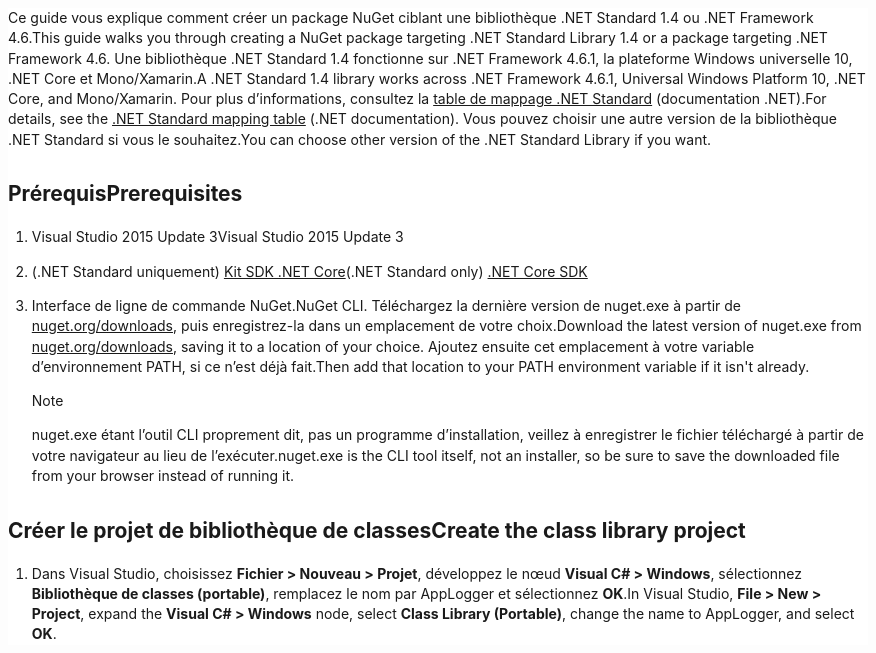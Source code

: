 <span data-ttu-id="4ba61-110">Ce guide vous explique comment créer un package NuGet ciblant une bibliothèque .NET Standard 1.4 ou .NET Framework 4.6.</span><span class="sxs-lookup"><span data-stu-id="4ba61-110">This guide walks you through creating a NuGet package targeting .NET Standard Library 1.4 or a package targeting .NET Framework 4.6.</span></span> <span data-ttu-id="4ba61-111">Une bibliothèque .NET Standard 1.4 fonctionne sur .NET Framework 4.6.1, la plateforme Windows universelle 10, .NET Core et Mono/Xamarin.</span><span class="sxs-lookup"><span data-stu-id="4ba61-111">A .NET Standard 1.4 library works across .NET Framework 4.6.1, Universal Windows Platform 10, .NET Core, and Mono/Xamarin.</span></span> <span data-ttu-id="4ba61-112">Pour plus d’informations, consultez la [table de mappage .NET Standard](/dotnet/standard/net-standard#net-implementation-support) (documentation .NET).</span><span class="sxs-lookup"><span data-stu-id="4ba61-112">For details, see the [.NET Standard mapping table](/dotnet/standard/net-standard#net-implementation-support) (.NET documentation).</span></span> <span data-ttu-id="4ba61-113">Vous pouvez choisir une autre version de la bibliothèque .NET Standard si vous le souhaitez.</span><span class="sxs-lookup"><span data-stu-id="4ba61-113">You can choose other version of the .NET Standard Library if you want.</span></span>

## <a name="prerequisites"></a><span data-ttu-id="4ba61-114">Prérequis</span><span class="sxs-lookup"><span data-stu-id="4ba61-114">Prerequisites</span></span>

1. <span data-ttu-id="4ba61-115">Visual Studio 2015 Update 3</span><span class="sxs-lookup"><span data-stu-id="4ba61-115">Visual Studio 2015 Update 3</span></span>
1. <span data-ttu-id="4ba61-116">(.NET Standard uniquement) [Kit SDK .NET Core](https://www.microsoft.com/net/download/)</span><span class="sxs-lookup"><span data-stu-id="4ba61-116">(.NET Standard only) [.NET Core SDK](https://www.microsoft.com/net/download/)</span></span>
1. <span data-ttu-id="4ba61-117">Interface de ligne de commande NuGet.</span><span class="sxs-lookup"><span data-stu-id="4ba61-117">NuGet CLI.</span></span> <span data-ttu-id="4ba61-118">Téléchargez la dernière version de nuget.exe à partir de [nuget.org/downloads](https://nuget.org/downloads), puis enregistrez-la dans un emplacement de votre choix.</span><span class="sxs-lookup"><span data-stu-id="4ba61-118">Download the latest version of nuget.exe from [nuget.org/downloads](https://nuget.org/downloads), saving it to a location of your choice.</span></span> <span data-ttu-id="4ba61-119">Ajoutez ensuite cet emplacement à votre variable d’environnement PATH, si ce n’est déjà fait.</span><span class="sxs-lookup"><span data-stu-id="4ba61-119">Then add that location to your PATH environment variable if it isn't already.</span></span>

    > [!Note]
    > <span data-ttu-id="4ba61-120">nuget.exe étant l’outil CLI proprement dit, pas un programme d’installation, veillez à enregistrer le fichier téléchargé à partir de votre navigateur au lieu de l’exécuter.</span><span class="sxs-lookup"><span data-stu-id="4ba61-120">nuget.exe is the CLI tool itself, not an installer, so be sure to save the downloaded file from your browser instead of running it.</span></span>

## <a name="create-the-class-library-project"></a><span data-ttu-id="4ba61-121">Créer le projet de bibliothèque de classes</span><span class="sxs-lookup"><span data-stu-id="4ba61-121">Create the class library project</span></span>

1. <span data-ttu-id="4ba61-122">Dans Visual Studio, choisissez **Fichier > Nouveau > Projet**, développez le nœud **Visual C# > Windows**, sélectionnez **Bibliothèque de classes (portable)**, remplacez le nom par AppLogger et sélectionnez **OK**.</span><span class="sxs-lookup"><span data-stu-id="4ba61-122">In Visual Studio, **File > New > Project**, expand the **Visual C# > Windows** node, select **Class Library (Portable)**, change the name to AppLogger, and select **OK**.</span></span>
